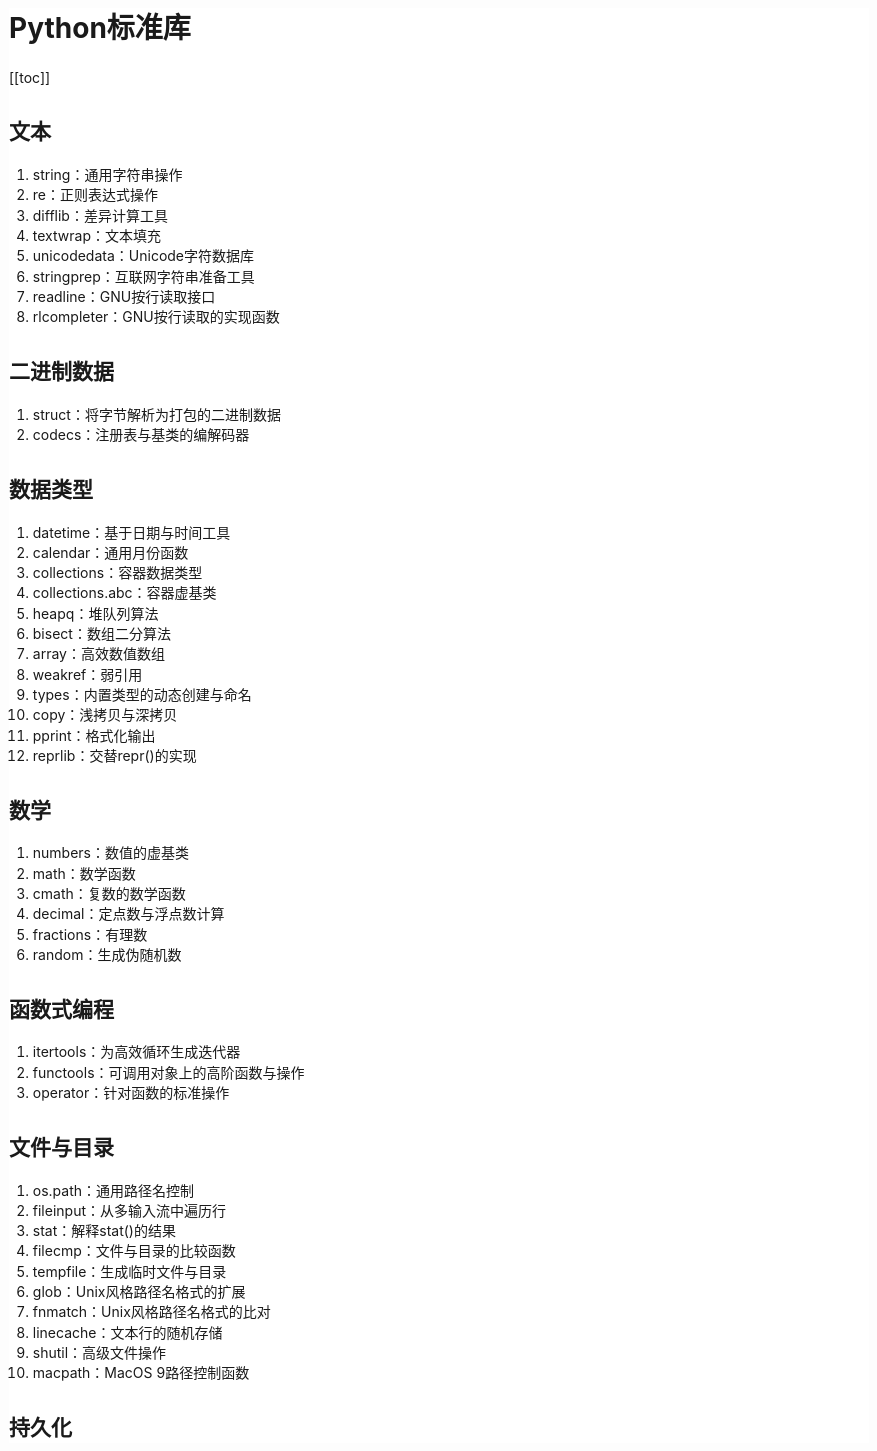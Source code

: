 # Python标准库
[[toc]]
## 文本

1. string：通用字符串操作
2. re：正则表达式操作
3. difflib：差异计算工具
4. textwrap：文本填充
5. unicodedata：Unicode字符数据库
6. stringprep：互联网字符串准备工具
7. readline：GNU按行读取接口
8. rlcompleter：GNU按行读取的实现函数
## 二进制数据

1. struct：将字节解析为打包的二进制数据
2. codecs：注册表与基类的编解码器
## 数据类型

1. datetime：基于日期与时间工具
2. calendar：通用月份函数
3. collections：容器数据类型
4. collections.abc：容器虚基类
5. heapq：堆队列算法
6. bisect：数组二分算法
7. array：高效数值数组
8. weakref：弱引用
9. types：内置类型的动态创建与命名
10. copy：浅拷贝与深拷贝
11. pprint：格式化输出
12. reprlib：交替repr()的实现
## 数学

1. numbers：数值的虚基类
2. math：数学函数
3. cmath：复数的数学函数
4. decimal：定点数与浮点数计算
5. fractions：有理数
6. random：生成伪随机数
## 函数式编程

1. itertools：为高效循环生成迭代器
2. functools：可调用对象上的高阶函数与操作
3. operator：针对函数的标准操作
## 文件与目录

1. os.path：通用路径名控制
2. fileinput：从多输入流中遍历行
3. stat：解释stat()的结果
4. filecmp：文件与目录的比较函数
5. tempfile：生成临时文件与目录
6. glob：Unix风格路径名格式的扩展
7. fnmatch：Unix风格路径名格式的比对
8. linecache：文本行的随机存储
9. shutil：高级文件操作
10. macpath：MacOS 9路径控制函数
## 持久化
